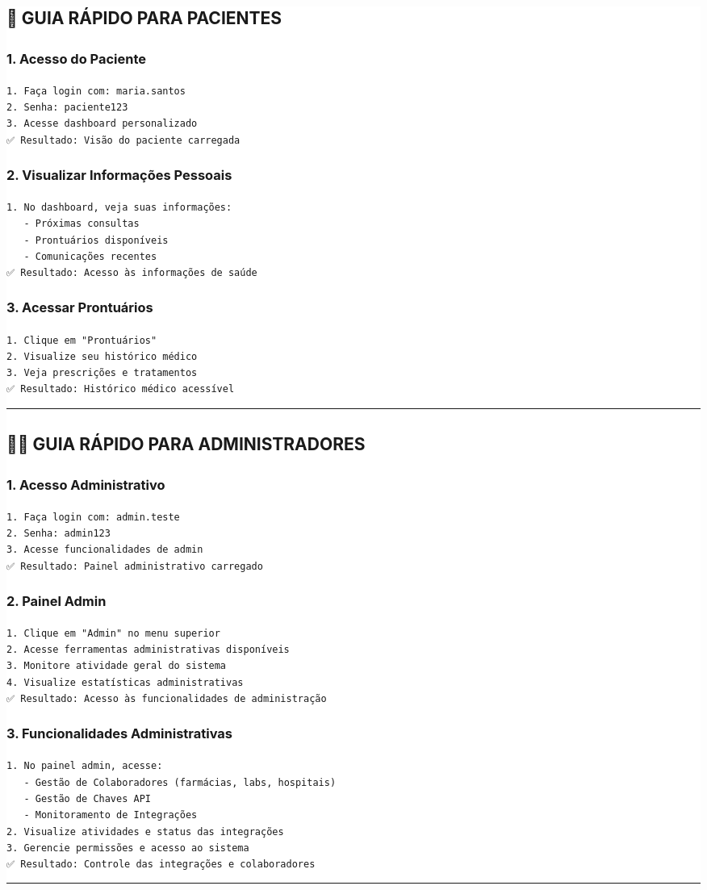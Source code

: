 
## 👤 GUIA RÁPIDO PARA PACIENTES

### 1. Acesso do Paciente
```
1. Faça login com: maria.santos
2. Senha: paciente123
3. Acesse dashboard personalizado
✅ Resultado: Visão do paciente carregada
```

### 2. Visualizar Informações Pessoais
```
1. No dashboard, veja suas informações:
   - Próximas consultas
   - Prontuários disponíveis
   - Comunicações recentes
✅ Resultado: Acesso às informações de saúde
```

### 3. Acessar Prontuários
```
1. Clique em "Prontuários"
2. Visualize seu histórico médico
3. Veja prescrições e tratamentos
✅ Resultado: Histórico médico acessível
```

---

## 👨‍💼 GUIA RÁPIDO PARA ADMINISTRADORES

### 1. Acesso Administrativo
```
1. Faça login com: admin.teste
2. Senha: admin123
3. Acesse funcionalidades de admin
✅ Resultado: Painel administrativo carregado
```

### 2. Painel Admin
```
1. Clique em "Admin" no menu superior
2. Acesse ferramentas administrativas disponíveis
3. Monitore atividade geral do sistema
4. Visualize estatísticas administrativas
✅ Resultado: Acesso às funcionalidades de administração
```

### 3. Funcionalidades Administrativas
```
1. No painel admin, acesse:
   - Gestão de Colaboradores (farmácias, labs, hospitais)
   - Gestão de Chaves API
   - Monitoramento de Integrações
2. Visualize atividades e status das integrações
3. Gerencie permissões e acesso ao sistema
✅ Resultado: Controle das integrações e colaboradores
```

---